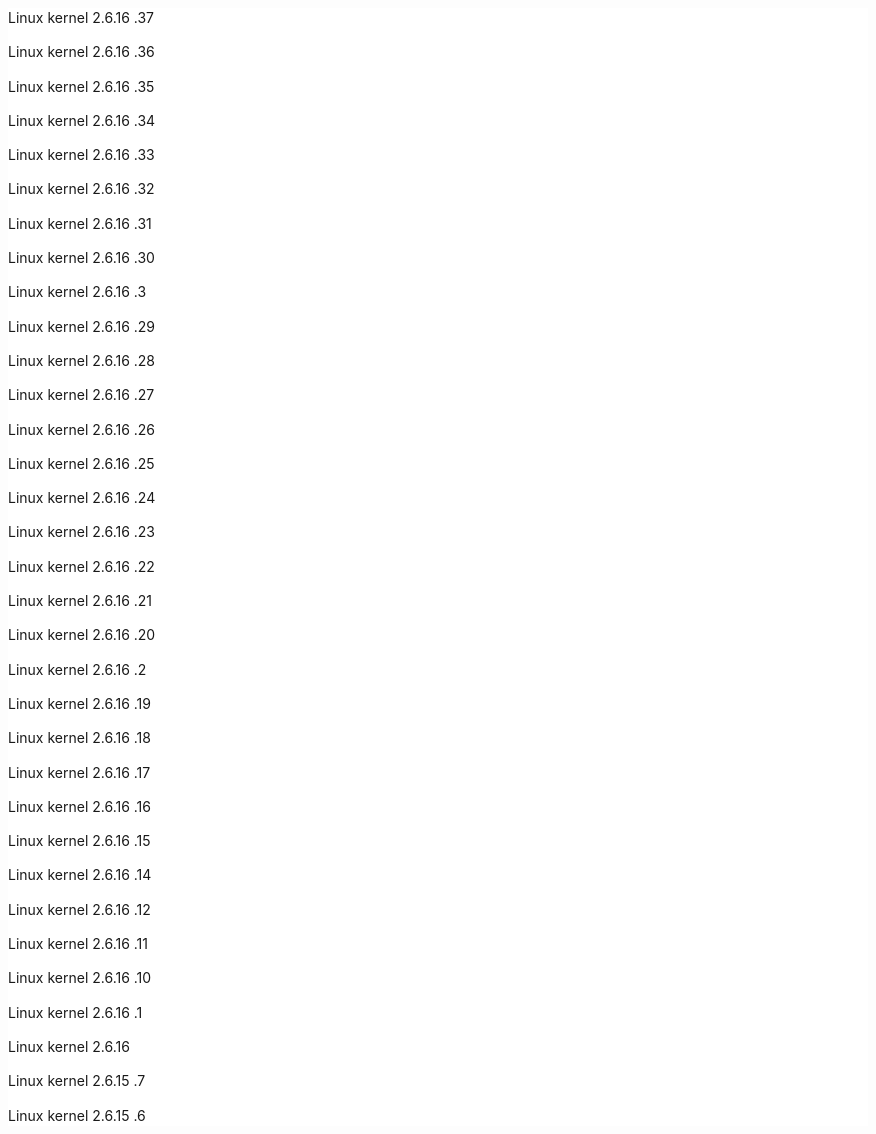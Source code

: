 Linux kernel 2.6.16 .37

Linux kernel 2.6.16 .36

Linux kernel 2.6.16 .35

Linux kernel 2.6.16 .34

Linux kernel 2.6.16 .33

Linux kernel 2.6.16 .32

Linux kernel 2.6.16 .31

Linux kernel 2.6.16 .30

Linux kernel 2.6.16 .3

Linux kernel 2.6.16 .29

Linux kernel 2.6.16 .28

Linux kernel 2.6.16 .27

Linux kernel 2.6.16 .26

Linux kernel 2.6.16 .25

Linux kernel 2.6.16 .24

Linux kernel 2.6.16 .23

Linux kernel 2.6.16 .22

Linux kernel 2.6.16 .21

Linux kernel 2.6.16 .20

Linux kernel 2.6.16 .2

Linux kernel 2.6.16 .19

Linux kernel 2.6.16 .18

Linux kernel 2.6.16 .17

Linux kernel 2.6.16 .16

Linux kernel 2.6.16 .15

Linux kernel 2.6.16 .14

Linux kernel 2.6.16 .12

Linux kernel 2.6.16 .11

Linux kernel 2.6.16 .10

Linux kernel 2.6.16 .1

Linux kernel 2.6.16 

Linux kernel 2.6.15 .7

Linux kernel 2.6.15 .6
